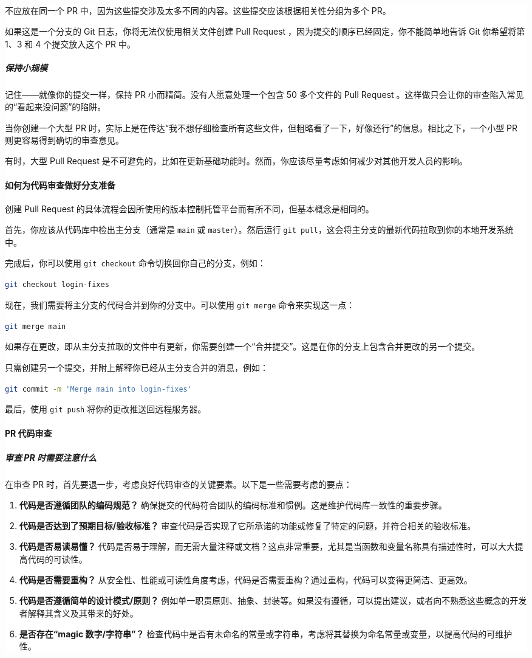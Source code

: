 不应放在同一个 PR 中，因为这些提交涉及太多不同的内容。这些提交应该根据相关性分组为多个 PR。

如果这是一个分支的 Git 日志，你将无法仅使用相关文件创建 Pull Request ，因为提交的顺序已经固定，你不能简单地告诉 Git 你希望将第 1、3 和 4 个提交放入这个 PR 中。

##### 保持小规模

记住——就像你的提交一样，保持 PR 小而精简。没有人愿意处理一个包含 50 多个文件的 Pull Request 。这样做只会让你的审查陷入常见的“看起来没问题”的陷阱。

当你创建一个大型 PR 时，实际上是在传达“我不想仔细检查所有这些文件，但粗略看了一下，好像还行”的信息。相比之下，一个小型 PR 则更容易得到确切的审查意见。

有时，大型 Pull Request 是不可避免的，比如在更新基础功能时。然而，你应该尽量考虑如何减少对其他开发人员的影响。

#### 如何为代码审查做好分支准备

创建 Pull Request 的具体流程会因所使用的版本控制托管平台而有所不同，但基本概念是相同的。

首先，你应该从代码库中检出主分支（通常是 `main` 或 `master`）。然后运行 `git pull`，这会将主分支的最新代码拉取到你的本地开发系统中。

完成后，你可以使用 `git checkout` 命令切换回你自己的分支，例如：

```bash
git checkout login-fixes
```

现在，我们需要将主分支的代码合并到你的分支中。可以使用 `git merge` 命令来实现这一点：

```bash
git merge main
```

如果存在更改，即从主分支拉取的文件中有更新，你需要创建一个“合并提交”。这是在你的分支上包含合并更改的另一个提交。

只需创建另一个提交，并附上解释你已经从主分支合并的消息，例如：

```bash
git commit -m 'Merge main into login-fixes'
```

最后，使用 `git push` 将你的更改推送回远程服务器。

#### PR 代码审查

##### 审查 PR 时需要注意什么

在审查 PR 时，首先要退一步，考虑良好代码审查的关键要素。以下是一些需要考虑的要点：

1. **代码是否遵循团队的编码规范？**
   确保提交的代码符合团队的编码标准和惯例。这是维护代码库一致性的重要步骤。

2. **代码是否达到了预期目标/验收标准？**
   审查代码是否实现了它所承诺的功能或修复了特定的问题，并符合相关的验收标准。

3. **代码是否易读易懂？**
   代码是否易于理解，而无需大量注释或文档？这点非常重要，尤其是当函数和变量名称具有描述性时，可以大大提高代码的可读性。

4. **代码是否需要重构？**
   从安全性、性能或可读性角度考虑，代码是否需要重构？通过重构，代码可以变得更简洁、更高效。

5. **代码是否遵循简单的设计模式/原则？**
   例如单一职责原则、抽象、封装等。如果没有遵循，可以提出建议，或者向不熟悉这些概念的开发者解释其含义及其带来的好处。

6. **是否存在“magic 数字/字符串”？**
   检查代码中是否有未命名的常量或字符串，考虑将其替换为命名常量或变量，以提高代码的可维护性。
